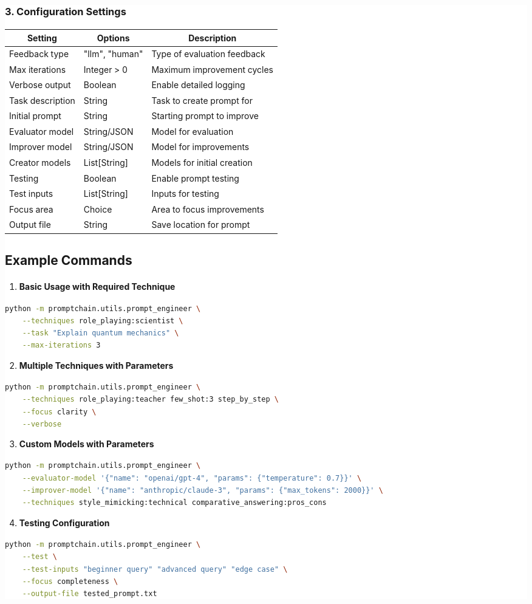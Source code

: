 ### 3. Configuration Settings

| Setting | Options | Description |
|---------|---------|-------------|
| Feedback type | "llm", "human" | Type of evaluation feedback |
| Max iterations | Integer > 0 | Maximum improvement cycles |
| Verbose output | Boolean | Enable detailed logging |
| Task description | String | Task to create prompt for |
| Initial prompt | String | Starting prompt to improve |
| Evaluator model | String/JSON | Model for evaluation |
| Improver model | String/JSON | Model for improvements |
| Creator models | List[String] | Models for initial creation |
| Testing | Boolean | Enable prompt testing |
| Test inputs | List[String] | Inputs for testing |
| Focus area | Choice | Area to focus improvements |
| Output file | String | Save location for prompt |

## Example Commands

1. **Basic Usage with Required Technique**
```bash
python -m promptchain.utils.prompt_engineer \
    --techniques role_playing:scientist \
    --task "Explain quantum mechanics" \
    --max-iterations 3
```

2. **Multiple Techniques with Parameters**
```bash
python -m promptchain.utils.prompt_engineer \
    --techniques role_playing:teacher few_shot:3 step_by_step \
    --focus clarity \
    --verbose
```

3. **Custom Models with Parameters**
```bash
python -m promptchain.utils.prompt_engineer \
    --evaluator-model '{"name": "openai/gpt-4", "params": {"temperature": 0.7}}' \
    --improver-model '{"name": "anthropic/claude-3", "params": {"max_tokens": 2000}}' \
    --techniques style_mimicking:technical comparative_answering:pros_cons
```

4. **Testing Configuration**
```bash
python -m promptchain.utils.prompt_engineer \
    --test \
    --test-inputs "beginner query" "advanced query" "edge case" \
    --focus completeness \
    --output-file tested_prompt.txt
```
